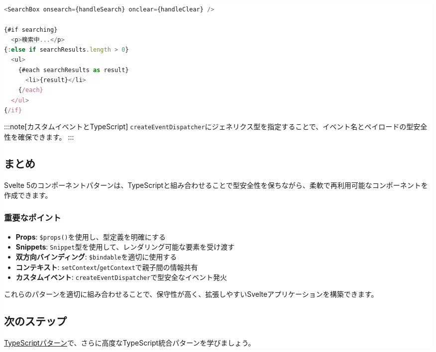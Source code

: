 ```typescript
<SearchBox onsearch={handleSearch} onclear={handleClear} />

{#if searching}
  <p>検索中...</p>
{:else if searchResults.length > 0}
  <ul>
    {#each searchResults as result}
      <li>{result}</li>
    {/each}
  </ul>
{/if}
```

:::note[カスタムイベントとTypeScript]
`createEventDispatcher`にジェネリクス型を指定することで、イベント名とペイロードの型安全性を確保できます。
:::

## まとめ

Svelte 5のコンポーネントパターンは、TypeScriptと組み合わせることで型安全性を保ちながら、柔軟で再利用可能なコンポーネントを作成できます。

### 重要なポイント

- **Props**: `$props()`を使用し、型定義を明確にする
- **Snippets**: `Snippet`型を使用して、レンダリング可能な要素を受け渡す
- **双方向バインディング**: `$bindable`を適切に使用する
- **コンテキスト**: `setContext`/`getContext`で親子間の情報共有
- **カスタムイベント**: `createEventDispatcher`で型安全なイベント発火

これらのパターンを適切に組み合わせることで、保守性が高く、拡張しやすいSvelteアプリケーションを構築できます。

## 次のステップ

[TypeScriptパターン](/svelte/advanced/typescript-patterns/)で、さらに高度なTypeScript統合パターンを学びましょう。